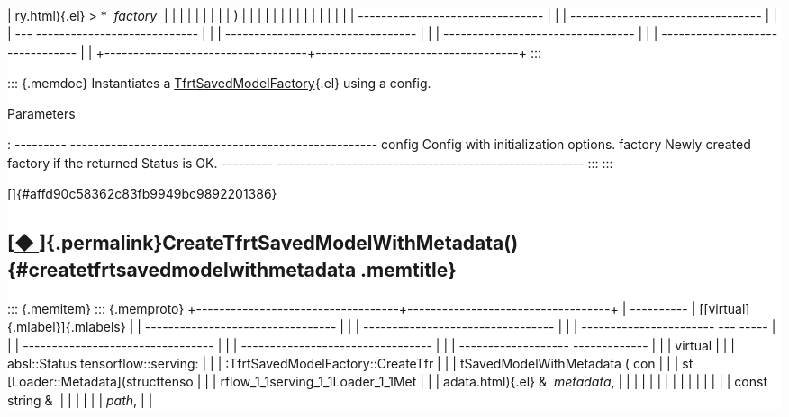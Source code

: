 | ry.html){.el} \> \*    *factory*  |                                   |
|                                   |                                   |
|                                   |                                   |
|              )                    |                                   |
|                                   |                                   |
|                                   |                                   |
|                                   |                                   |
|                                   |                                   |
|  -------------------------------- |                                   |
| --------------------------------- |                                   |
|  --- ---------------------------- |                                   |
| --------------------------------- |                                   |
| --------------------------------- |                                   |
| -------------------- ------------ |                                   |
+-----------------------------------+-----------------------------------+
:::

::: {.memdoc}
Instantiates a
[TfrtSavedModelFactory](classtensorflow_1_1serving_1_1TfrtSavedModelFactory.html){.el}
using a config.

Parameters

:   --------- -----------------------------------------------------
      config    Config with initialization options.
      factory   Newly created factory if the returned Status is OK.
      --------- -----------------------------------------------------
:::
:::

[]{#affd90c58362c83fb9949bc9892201386}

[[◆ ](#affd90c58362c83fb9949bc9892201386)]{.permalink}CreateTfrtSavedModelWithMetadata() {#createtfrtsavedmodelwithmetadata .memtitle}
----------------------------------------------------------------------------------------

::: {.memitem}
::: {.memproto}
+-----------------------------------+-----------------------------------+
|   ----------                      | [[virtual]{.mlabel}]{.mlabels}    |
| --------------------------------- |                                   |
| --------------------------------- |                                   |
| ----------------------- --- ----- |                                   |
| --------------------------------- |                                   |
| --------------------------------- |                                   |
| ------------------- ------------- |                                   |
|   virtual                         |                                   |
| absl::Status tensorflow::serving: |                                   |
| :TfrtSavedModelFactory::CreateTfr |                                   |
| tSavedModelWithMetadata   (   con |                                   |
| st [Loader::Metadata](structtenso |                                   |
| rflow_1_1serving_1_1Loader_1_1Met |                                   |
| adata.html){.el} &    *metadata*, |                                   |
|                                   |                                   |
|                                   |                                   |
|                                   |                                   |
|                                   |                                   |
|  const string &                   |                                   |
|                                   |                                   |
|                           *path*, |                                   |